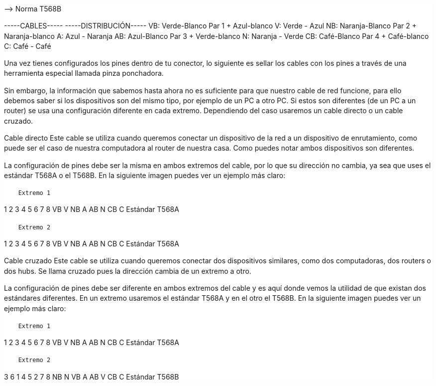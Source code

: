 --> Norma T568B

-----CABLES-----			-----DISTRIBUCIÓN-----
VB: Verde-Blanco			Par 1 + Azul-blanco
V: Verde					 - Azul
NB: Naranja-Blanco		Par 2 + Naranja-blanco
A: Azul 					 - Naranja
AB: Azul-Blanco			Par 3 + Verde-blanco
N: Naranja					 - Verde
CB: Café-Blanco			Par 4	 + Café-blanco
C: Café 					 - Café 

Una vez tienes configurados los pines dentro de tu conector, lo siguiente es sellar los cables con los pines a través de una herramienta especial llamada pinza ponchadora.

Sin embargo, la información que sabemos hasta ahora no es suficiente para que nuestro cable de red funcione, para ello debemos saber si los dispositivos son del mismo tipo, por ejemplo de un PC a otro PC. Si estos son diferentes (de un PC a un router) se usa una configuración diferente en cada extremo. Dependiendo del caso usaremos un cable directo o un cable cruzado.

Cable directo
Este cable se utiliza cuando queremos conectar un dispositivo de la red a un dispositivo de enrutamiento, como puede ser el caso de nuestra computadora al router de nuestra casa. Como puedes notar ambos dispositivos son diferentes.

La configuración de pines debe ser la misma en ambos extremos del cable, por lo que su dirección no cambia, ya sea que uses el estándar T568A o el T568B. En la siguiente imagen puedes ver un ejemplo más claro:

		Extremo 1
1	2	3	4	5	6	7	8
VB	V	NB	A	AB	N	CB	C
		Estándar T568A
		

		Extremo 2
1	2	3	4	5	6	7	8
VB	V	NB	A	AB	N	CB	C
		Estándar T568A


Cable cruzado
Este cable se utiliza cuando queremos conectar dos dispositivos similares, como dos computadoras, dos routers o dos hubs. Se llama cruzado pues la dirección cambia de un extremo a otro.

La configuración de pines debe ser diferente en ambos extremos del cable y es aquí donde vemos la utilidad de que existan dos estándares diferentes. En un extremo usaremos el estándar T568A y en el otro el T568B. En la siguiente imagen puedes ver un ejemplo más claro:


		Extremo 1
1	2	3	4	5	6	7	8
VB	V	NB	A	AB	N	CB	C
		Estándar T568A


		Extremo 2
3	6	1	4	5	2	7	8
NB	N	VB	A	AB	V	CB	C
		Estándar T568B
